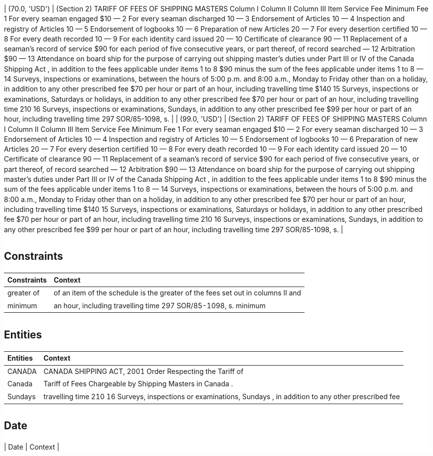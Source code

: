| (70.0, 'USD')  | (Section 2) TARIFF OF FEES OF SHIPPING MASTERS Column I Column II Column III Item Service Fee Minimum Fee 1 For every seaman engaged  $10 — 2 For every seaman discharged  10 — 3 Endorsement of Articles  10 — 4 Inspection and registry of Articles  10 — 5 Endorsement of logbooks  10 — 6 Preparation of new Articles  20 — 7 For every desertion certified  10 — 8 For every death recorded  10 — 9 For each identity card issued  20 — 10 Certificate of clearance  90 — 11 Replacement of a seaman’s record of service  $90 for each period of five consecutive years, or part thereof, of record searched — 12 Arbitration  $90 — 13 Attendance on board ship for the purpose of carrying out shipping master’s duties under Part III or IV of the  Canada Shipping Act , in addition to the fees applicable under items 1 to 8  $90 minus the sum of the fees applicable under items 1 to 8 — 14 Surveys, inspections or examinations, between the hours of 5:00 p.m. and 8:00 a.m., Monday to Friday other than on a holiday, in addition to any other prescribed fee  $70 per hour or part of an hour, including travelling time $140 15 Surveys, inspections or examinations, Saturdays or holidays, in addition to any other prescribed fee  $70 per hour or part of an hour, including travelling time 210 16 Surveys, inspections or examinations, Sundays, in addition to any other prescribed fee  $99 per hour or part of an hour, including travelling time 297 SOR/85-1098, s. |
| (99.0, 'USD')  | (Section 2) TARIFF OF FEES OF SHIPPING MASTERS Column I Column II Column III Item Service Fee Minimum Fee 1 For every seaman engaged  $10 — 2 For every seaman discharged  10 — 3 Endorsement of Articles  10 — 4 Inspection and registry of Articles  10 — 5 Endorsement of logbooks  10 — 6 Preparation of new Articles  20 — 7 For every desertion certified  10 — 8 For every death recorded  10 — 9 For each identity card issued  20 — 10 Certificate of clearance  90 — 11 Replacement of a seaman’s record of service  $90 for each period of five consecutive years, or part thereof, of record searched — 12 Arbitration  $90 — 13 Attendance on board ship for the purpose of carrying out shipping master’s duties under Part III or IV of the  Canada Shipping Act , in addition to the fees applicable under items 1 to 8  $90 minus the sum of the fees applicable under items 1 to 8 — 14 Surveys, inspections or examinations, between the hours of 5:00 p.m. and 8:00 a.m., Monday to Friday other than on a holiday, in addition to any other prescribed fee  $70 per hour or part of an hour, including travelling time $140 15 Surveys, inspections or examinations, Saturdays or holidays, in addition to any other prescribed fee  $70 per hour or part of an hour, including travelling time 210 16 Surveys, inspections or examinations, Sundays, in addition to any other prescribed fee  $99 per hour or part of an hour, including travelling time 297 SOR/85-1098, s. |


## Constraints
| Constraints   | Context                                                                         |
|:--------------|:--------------------------------------------------------------------------------|
| greater of    | of an item of the schedule is the greater of the fees set out in columns II and |
| minimum       | an hour, including travelling time 297 SOR/85-1098, s. minimum                  |


## Entities
| Entities   | Context                                                                                                        |
|:-----------|:---------------------------------------------------------------------------------------------------------------|
| CANADA     | CANADA SHIPPING ACT, 2001 Order Respecting the Tariff of                                                       |
| Canada     | Tariff of Fees Chargeable by Shipping Masters in Canada .                                                      |
| Sundays    | travelling time 210 16 Surveys, inspections or examinations, Sundays , in addition to any other prescribed fee |


## Date
| Date       | Context                                                                                                                                                                                                                                                                                                                                                                                                                                                                                                                                                                                                                                                                                                                                                                                                                                                                                                                                                                                                                                                                                                                                                                                                                                                                                                                                                                                                                                                                                            |